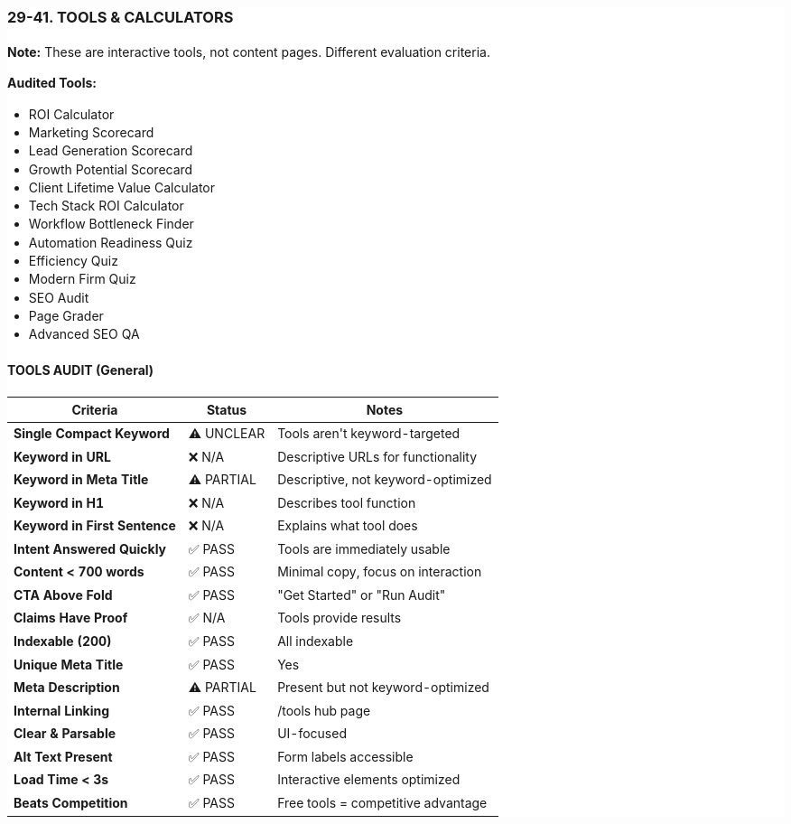 
### 29-41. TOOLS & CALCULATORS

**Note:** These are interactive tools, not content pages. Different evaluation criteria.

**Audited Tools:**
- ROI Calculator
- Marketing Scorecard
- Lead Generation Scorecard
- Growth Potential Scorecard
- Client Lifetime Value Calculator
- Tech Stack ROI Calculator
- Workflow Bottleneck Finder
- Automation Readiness Quiz
- Efficiency Quiz
- Modern Firm Quiz
- SEO Audit
- Page Grader
- Advanced SEO QA

#### TOOLS AUDIT (General)

| Criteria | Status | Notes |
|----------|--------|-------|
| **Single Compact Keyword** | ⚠️ UNCLEAR | Tools aren't keyword-targeted |
| **Keyword in URL** | ❌ N/A | Descriptive URLs for functionality |
| **Keyword in Meta Title** | ⚠️ PARTIAL | Descriptive, not keyword-optimized |
| **Keyword in H1** | ❌ N/A | Describes tool function |
| **Keyword in First Sentence** | ❌ N/A | Explains what tool does |
| **Intent Answered Quickly** | ✅ PASS | Tools are immediately usable |
| **Content < 700 words** | ✅ PASS | Minimal copy, focus on interaction |
| **CTA Above Fold** | ✅ PASS | "Get Started" or "Run Audit" |
| **Claims Have Proof** | ✅ N/A | Tools provide results |
| **Indexable (200)** | ✅ PASS | All indexable |
| **Unique Meta Title** | ✅ PASS | Yes |
| **Meta Description** | ⚠️ PARTIAL | Present but not keyword-optimized |
| **Internal Linking** | ✅ PASS | /tools hub page |
| **Clear & Parsable** | ✅ PASS | UI-focused |
| **Alt Text Present** | ✅ PASS | Form labels accessible |
| **Load Time < 3s** | ✅ PASS | Interactive elements optimized |
| **Beats Competition** | ✅ PASS | Free tools = competitive advantage |
